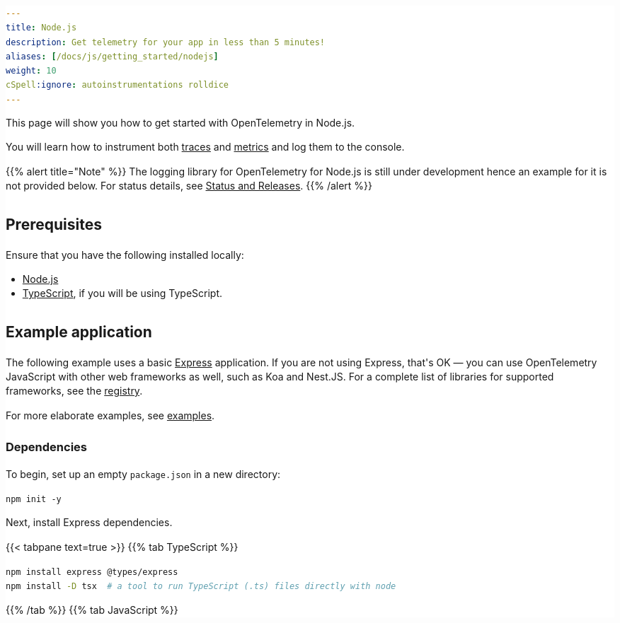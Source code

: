 ```yaml
---
title: Node.js
description: Get telemetry for your app in less than 5 minutes!
aliases: [/docs/js/getting_started/nodejs]
weight: 10
cSpell:ignore: autoinstrumentations rolldice
---
```


This page will show you how to get started with OpenTelemetry in Node.js.

You will learn how to instrument both [traces][] and [metrics][] and log them to
the console.

{{% alert title="Note" %}} The logging library for OpenTelemetry for Node.js is
still under development hence an example for it is not provided below. For
status details, see
[Status and Releases](/docs/languages/js/#status-and-releases). {{% /alert %}}

## Prerequisites

Ensure that you have the following installed locally:

- [Node.js](https://nodejs.org/en/download/)
- [TypeScript](https://www.typescriptlang.org/download), if you will be using
  TypeScript.

## Example application

The following example uses a basic [Express](https://expressjs.com/)
application. If you are not using Express, that's OK — you can use OpenTelemetry
JavaScript with other web frameworks as well, such as Koa and Nest.JS. For a
complete list of libraries for supported frameworks, see the
[registry](/ecosystem/registry/?component=instrumentation&language=js).

For more elaborate examples, see [examples](/docs/languages/js/examples/).

### Dependencies

To begin, set up an empty `package.json` in a new directory:

```shell
npm init -y
```

Next, install Express dependencies.

{{< tabpane text=true >}} {{% tab TypeScript %}}

```sh
npm install express @types/express
npm install -D tsx  # a tool to run TypeScript (.ts) files directly with node
```

{{% /tab %}} {{% tab JavaScript %}}


[traces]: /docs/concepts/signals/traces/
[metrics]: /docs/concepts/signals/metrics/